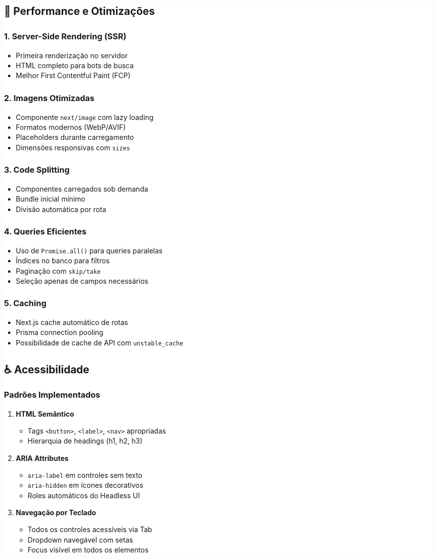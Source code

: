 ## 🚀 Performance e Otimizações

### 1. Server-Side Rendering (SSR)

- Primeira renderização no servidor
- HTML completo para bots de busca
- Melhor First Contentful Paint (FCP)

### 2. Imagens Otimizadas

- Componente `next/image` com lazy loading
- Formatos modernos (WebP/AVIF)
- Placeholders durante carregamento
- Dimensões responsivas com `sizes`

### 3. Code Splitting

- Componentes carregados sob demanda
- Bundle inicial mínimo
- Divisão automática por rota

### 4. Queries Eficientes

- Uso de `Promise.all()` para queries paralelas
- Índices no banco para filtros
- Paginação com `skip/take`
- Seleção apenas de campos necessários

### 5. Caching

- Next.js cache automático de rotas
- Prisma connection pooling
- Possibilidade de cache de API com `unstable_cache`

## ♿ Acessibilidade

### Padrões Implementados

1. **HTML Semântico**

   - Tags `<button>`, `<label>`, `<nav>` apropriadas
   - Hierarquia de headings (h1, h2, h3)

2. **ARIA Attributes**

   - `aria-label` em controles sem texto
   - `aria-hidden` em ícones decorativos
   - Roles automáticos do Headless UI

3. **Navegação por Teclado**

   - Todos os controles acessíveis via Tab
   - Dropdown navegável com setas
   - Focus visível em todos os elementos
